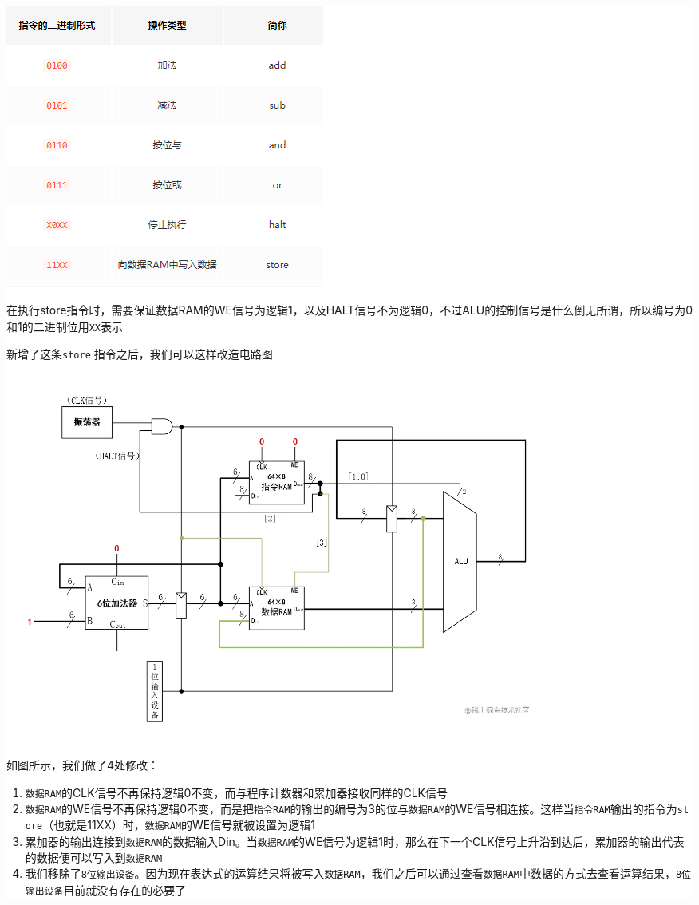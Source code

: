 ![Untitled](%E6%8C%87%E4%BB%A4%E7%9A%84%E8%AF%9E%E7%94%9F(2)%20d4fc8419f82148cc8c1f756c4601edb3/Untitled%201.png)

在执行store指令时，需要保证数据RAM的WE信号为逻辑1，以及HALT信号不为逻辑0，不过ALU的控制信号是什么倒无所谓，所以编号为0和1的二进制位用`XX`表示

新增了这条`store`
指令之后，我们可以这样改造电路图

![Untitled](%E6%8C%87%E4%BB%A4%E7%9A%84%E8%AF%9E%E7%94%9F(2)%20d4fc8419f82148cc8c1f756c4601edb3/Untitled%202.png)

如图所示，我们做了4处修改：

1. `数据RAM`的CLK信号不再保持逻辑0不变，而与程序计数器和累加器接收同样的CLK信号
2. `数据RAM`的WE信号不再保持逻辑0不变，而是把`指令RAM`的输出的编号为3的位与`数据RAM`的WE信号相连接。这样当`指令RAM`输出的指令为`store`（也就是11XX）时，`数据RAM`的WE信号就被设置为逻辑1
3. 累加器的输出连接到`数据RAM`的数据输入Din。当`数据RAM`的WE信号为逻辑1时，那么在下一个CLK信号上升沿到达后，累加器的输出代表的数据便可以写入到`数据RAM`
4. 我们移除了`8位输出设备`。因为现在表达式的运算结果将被写入`数据RAM`，我们之后可以通过查看`数据RAM`中数据的方式去查看运算结果，`8位输出设备`目前就没有存在的必要了
